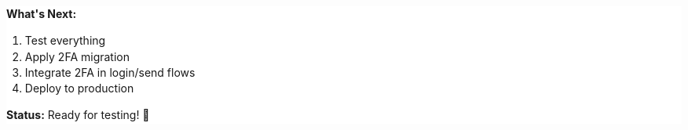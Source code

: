**What's Next:**
1. Test everything
2. Apply 2FA migration
3. Integrate 2FA in login/send flows
4. Deploy to production

**Status:** Ready for testing! 🎉

